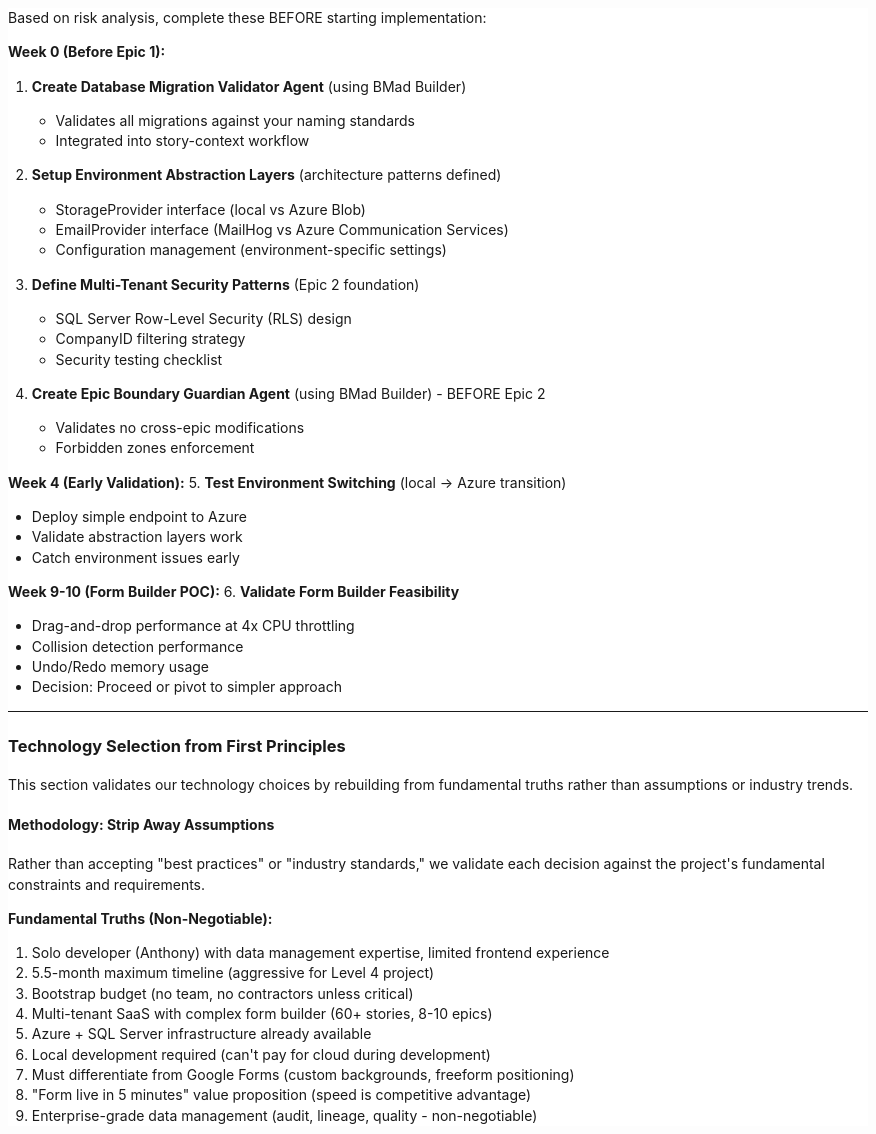 Based on risk analysis, complete these BEFORE starting implementation:

**Week 0 (Before Epic 1):**
1. **Create Database Migration Validator Agent** (using BMad Builder)
   - Validates all migrations against your naming standards
   - Integrated into story-context workflow

2. **Setup Environment Abstraction Layers** (architecture patterns defined)
   - StorageProvider interface (local vs Azure Blob)
   - EmailProvider interface (MailHog vs Azure Communication Services)
   - Configuration management (environment-specific settings)

3. **Define Multi-Tenant Security Patterns** (Epic 2 foundation)
   - SQL Server Row-Level Security (RLS) design
   - CompanyID filtering strategy
   - Security testing checklist

4. **Create Epic Boundary Guardian Agent** (using BMad Builder) - BEFORE Epic 2
   - Validates no cross-epic modifications
   - Forbidden zones enforcement

**Week 4 (Early Validation):**
5. **Test Environment Switching** (local → Azure transition)
   - Deploy simple endpoint to Azure
   - Validate abstraction layers work
   - Catch environment issues early

**Week 9-10 (Form Builder POC):**
6. **Validate Form Builder Feasibility**
   - Drag-and-drop performance at 4x CPU throttling
   - Collision detection performance
   - Undo/Redo memory usage
   - Decision: Proceed or pivot to simpler approach

---

### Technology Selection from First Principles

This section validates our technology choices by rebuilding from fundamental truths rather than assumptions or industry trends.

#### Methodology: Strip Away Assumptions

Rather than accepting "best practices" or "industry standards," we validate each decision against the project's fundamental constraints and requirements.

**Fundamental Truths (Non-Negotiable):**
1. Solo developer (Anthony) with data management expertise, limited frontend experience
2. 5.5-month maximum timeline (aggressive for Level 4 project)
3. Bootstrap budget (no team, no contractors unless critical)
4. Multi-tenant SaaS with complex form builder (60+ stories, 8-10 epics)
5. Azure + SQL Server infrastructure already available
6. Local development required (can't pay for cloud during development)
7. Must differentiate from Google Forms (custom backgrounds, freeform positioning)
8. "Form live in 5 minutes" value proposition (speed is competitive advantage)
9. Enterprise-grade data management (audit, lineage, quality - non-negotiable)
